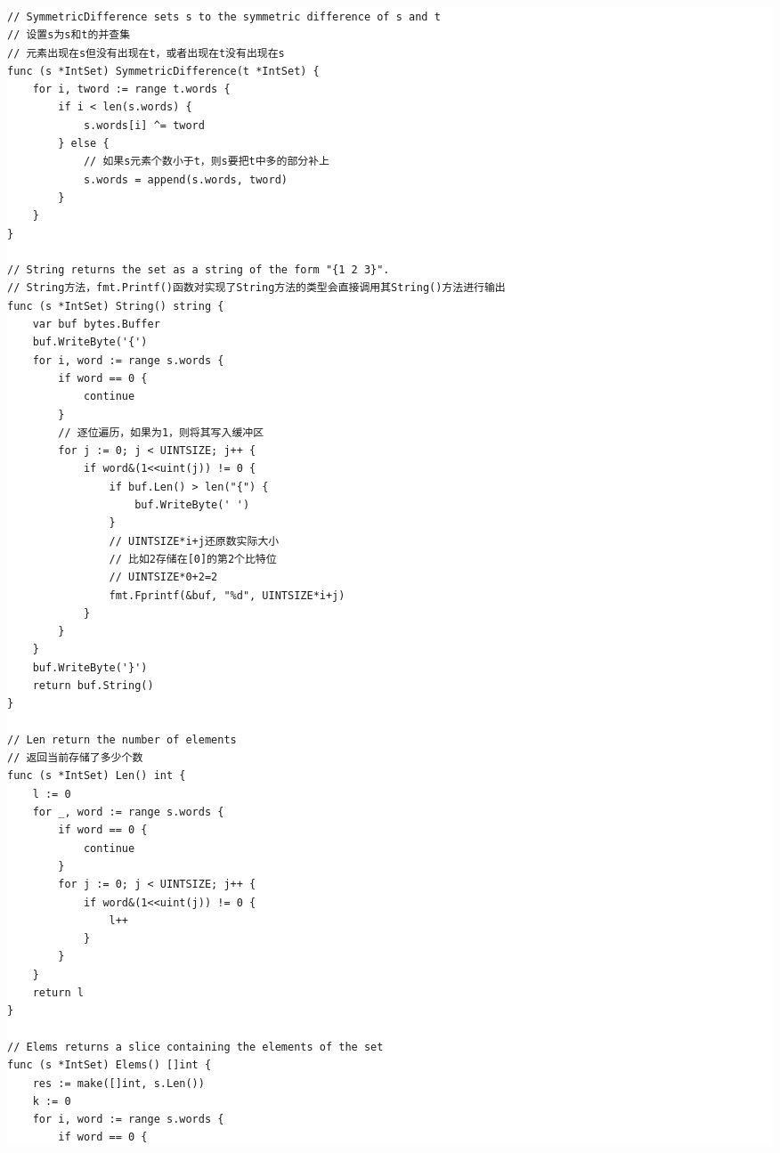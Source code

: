 ```golang
// SymmetricDifference sets s to the symmetric difference of s and t
// 设置s为s和t的并查集
// 元素出现在s但没有出现在t，或者出现在t没有出现在s
func (s *IntSet) SymmetricDifference(t *IntSet) {
	for i, tword := range t.words {
		if i < len(s.words) {
			s.words[i] ^= tword
		} else {
			// 如果s元素个数小于t，则s要把t中多的部分补上
			s.words = append(s.words, tword)
		}
	}
}

// String returns the set as a string of the form "{1 2 3}".
// String方法，fmt.Printf()函数对实现了String方法的类型会直接调用其String()方法进行输出
func (s *IntSet) String() string {
	var buf bytes.Buffer
	buf.WriteByte('{')
	for i, word := range s.words {
		if word == 0 {
			continue
		}
		// 逐位遍历，如果为1，则将其写入缓冲区
		for j := 0; j < UINTSIZE; j++ {
			if word&(1<<uint(j)) != 0 {
				if buf.Len() > len("{") {
					buf.WriteByte(' ')
				}
				// UINTSIZE*i+j还原数实际大小
				// 比如2存储在[0]的第2个比特位
				// UINTSIZE*0+2=2
				fmt.Fprintf(&buf, "%d", UINTSIZE*i+j)
			}
		}
	}
	buf.WriteByte('}')
	return buf.String()
}

// Len return the number of elements
// 返回当前存储了多少个数
func (s *IntSet) Len() int {
	l := 0
	for _, word := range s.words {
		if word == 0 {
			continue
		}
		for j := 0; j < UINTSIZE; j++ {
			if word&(1<<uint(j)) != 0 {
				l++
			}
		}
	}
	return l
}

// Elems returns a slice containing the elements of the set
func (s *IntSet) Elems() []int {
	res := make([]int, s.Len())
	k := 0
	for i, word := range s.words {
		if word == 0 {
```